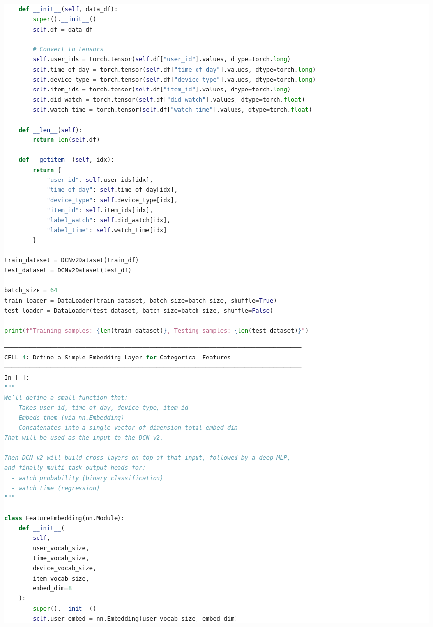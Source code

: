 ```python
    def __init__(self, data_df):
        super().__init__()
        self.df = data_df
        
        # Convert to tensors
        self.user_ids = torch.tensor(self.df["user_id"].values, dtype=torch.long)
        self.time_of_day = torch.tensor(self.df["time_of_day"].values, dtype=torch.long)
        self.device_type = torch.tensor(self.df["device_type"].values, dtype=torch.long)
        self.item_ids = torch.tensor(self.df["item_id"].values, dtype=torch.long)
        self.did_watch = torch.tensor(self.df["did_watch"].values, dtype=torch.float)
        self.watch_time = torch.tensor(self.df["watch_time"].values, dtype=torch.float)
    
    def __len__(self):
        return len(self.df)
    
    def __getitem__(self, idx):
        return {
            "user_id": self.user_ids[idx],
            "time_of_day": self.time_of_day[idx],
            "device_type": self.device_type[idx],
            "item_id": self.item_ids[idx],
            "label_watch": self.did_watch[idx],
            "label_time": self.watch_time[idx]
        }

train_dataset = DCNv2Dataset(train_df)
test_dataset = DCNv2Dataset(test_df)

batch_size = 64
train_loader = DataLoader(train_dataset, batch_size=batch_size, shuffle=True)
test_loader = DataLoader(test_dataset, batch_size=batch_size, shuffle=False)

print(f"Training samples: {len(train_dataset)}, Testing samples: {len(test_dataset)}")
```
```python
────────────────────────────────────────────────────────────────────────────────────
CELL 4: Define a Simple Embedding Layer for Categorical Features
────────────────────────────────────────────────────────────────────────────────────
In [ ]:
"""
We’ll define a small function that:
  - Takes user_id, time_of_day, device_type, item_id
  - Embeds them (via nn.Embedding)
  - Concatenates into a single vector of dimension total_embed_dim
That will be used as the input to the DCN v2.

Then DCN v2 will build cross-layers on top of that input, followed by a deep MLP, 
and finally multi-task output heads for:
  - watch probability (binary classification)
  - watch time (regression)
"""

class FeatureEmbedding(nn.Module):
    def __init__(
        self,
        user_vocab_size,
        time_vocab_size,
        device_vocab_size,
        item_vocab_size,
        embed_dim=8
    ):
        super().__init__()
        self.user_embed = nn.Embedding(user_vocab_size, embed_dim)
```